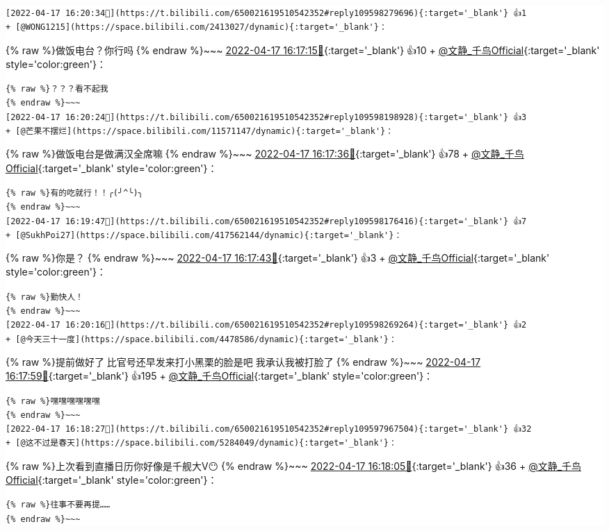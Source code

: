 ~~~
[2022-04-17 16:20:34🔗](https://t.bilibili.com/650021619510542352#reply109598279696){:target='_blank'} 👍1
+ [@WONG1215](https://space.bilibili.com/2413027/dynamic){:target='_blank'}：
~~~
{% raw %}做饭电台？你行吗
{% endraw %}~~~
[2022-04-17 16:17:15🔗](https://t.bilibili.com/650021619510542352#reply109598003216){:target='_blank'} 👍10
    + [@文静_千鸟Official](https://space.bilibili.com/667526012/dynamic){:target='_blank' style='color:green'}：
~~~
{% raw %}？？？看不起我
{% endraw %}~~~
[2022-04-17 16:20:24🔗](https://t.bilibili.com/650021619510542352#reply109598198928){:target='_blank'} 👍3
+ [@芒果不摆烂](https://space.bilibili.com/11571147/dynamic){:target='_blank'}：
~~~
{% raw %}做饭电台是做满汉全席嘛
{% endraw %}~~~
[2022-04-17 16:17:36🔗](https://t.bilibili.com/650021619510542352#reply109598016048){:target='_blank'} 👍78
    + [@文静_千鸟Official](https://space.bilibili.com/667526012/dynamic){:target='_blank' style='color:green'}：
~~~
{% raw %}有的吃就行！！╭(╯^╰)╮
{% endraw %}~~~
[2022-04-17 16:19:47🔗](https://t.bilibili.com/650021619510542352#reply109598176416){:target='_blank'} 👍7
+ [@SukhPoi27](https://space.bilibili.com/417562144/dynamic){:target='_blank'}：
~~~
{% raw %}你是？
{% endraw %}~~~
[2022-04-17 16:17:43🔗](https://t.bilibili.com/650021619510542352#reply109598020016){:target='_blank'} 👍3
    + [@文静_千鸟Official](https://space.bilibili.com/667526012/dynamic){:target='_blank' style='color:green'}：
~~~
{% raw %}勤快人！
{% endraw %}~~~
[2022-04-17 16:20:16🔗](https://t.bilibili.com/650021619510542352#reply109598269264){:target='_blank'} 👍2
+ [@今天三十一度](https://space.bilibili.com/4478586/dynamic){:target='_blank'}：
~~~
{% raw %}提前做好了 比官号还早发来打小黑栗的脸是吧 我承认我被打脸了
{% endraw %}~~~
[2022-04-17 16:17:59🔗](https://t.bilibili.com/650021619510542352#reply109598029520){:target='_blank'} 👍195
    + [@文静_千鸟Official](https://space.bilibili.com/667526012/dynamic){:target='_blank' style='color:green'}：
~~~
{% raw %}嘿嘿嘿嘿嘿嘿
{% endraw %}~~~
[2022-04-17 16:18:27🔗](https://t.bilibili.com/650021619510542352#reply109597967504){:target='_blank'} 👍32
+ [@这不过是春天](https://space.bilibili.com/5284049/dynamic){:target='_blank'}：
~~~
{% raw %}上次看到直播日历你好像是千舰大V😶
{% endraw %}~~~
[2022-04-17 16:18:05🔗](https://t.bilibili.com/650021619510542352#reply109598102720){:target='_blank'} 👍36
    + [@文静_千鸟Official](https://space.bilibili.com/667526012/dynamic){:target='_blank' style='color:green'}：
~~~
{% raw %}往事不要再提……
{% endraw %}~~~
~~~